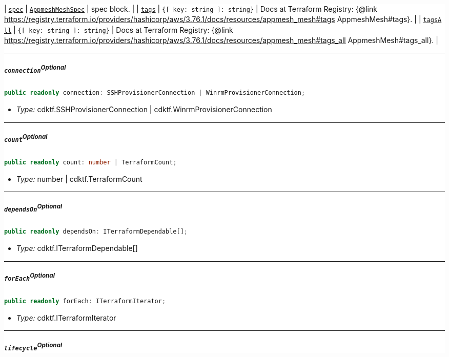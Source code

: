 | <code><a href="#@cdktf/aws-cdk.appmeshMesh.AppmeshMeshConfig.property.spec">spec</a></code> | <code><a href="#@cdktf/aws-cdk.appmeshMesh.AppmeshMeshSpec">AppmeshMeshSpec</a></code> | spec block. |
| <code><a href="#@cdktf/aws-cdk.appmeshMesh.AppmeshMeshConfig.property.tags">tags</a></code> | <code>{[ key: string ]: string}</code> | Docs at Terraform Registry: {@link https://registry.terraform.io/providers/hashicorp/aws/3.76.1/docs/resources/appmesh_mesh#tags AppmeshMesh#tags}. |
| <code><a href="#@cdktf/aws-cdk.appmeshMesh.AppmeshMeshConfig.property.tagsAll">tagsAll</a></code> | <code>{[ key: string ]: string}</code> | Docs at Terraform Registry: {@link https://registry.terraform.io/providers/hashicorp/aws/3.76.1/docs/resources/appmesh_mesh#tags_all AppmeshMesh#tags_all}. |

---

##### `connection`<sup>Optional</sup> <a name="connection" id="@cdktf/aws-cdk.appmeshMesh.AppmeshMeshConfig.property.connection"></a>

```typescript
public readonly connection: SSHProvisionerConnection | WinrmProvisionerConnection;
```

- *Type:* cdktf.SSHProvisionerConnection | cdktf.WinrmProvisionerConnection

---

##### `count`<sup>Optional</sup> <a name="count" id="@cdktf/aws-cdk.appmeshMesh.AppmeshMeshConfig.property.count"></a>

```typescript
public readonly count: number | TerraformCount;
```

- *Type:* number | cdktf.TerraformCount

---

##### `dependsOn`<sup>Optional</sup> <a name="dependsOn" id="@cdktf/aws-cdk.appmeshMesh.AppmeshMeshConfig.property.dependsOn"></a>

```typescript
public readonly dependsOn: ITerraformDependable[];
```

- *Type:* cdktf.ITerraformDependable[]

---

##### `forEach`<sup>Optional</sup> <a name="forEach" id="@cdktf/aws-cdk.appmeshMesh.AppmeshMeshConfig.property.forEach"></a>

```typescript
public readonly forEach: ITerraformIterator;
```

- *Type:* cdktf.ITerraformIterator

---

##### `lifecycle`<sup>Optional</sup> <a name="lifecycle" id="@cdktf/aws-cdk.appmeshMesh.AppmeshMeshConfig.property.lifecycle"></a>
